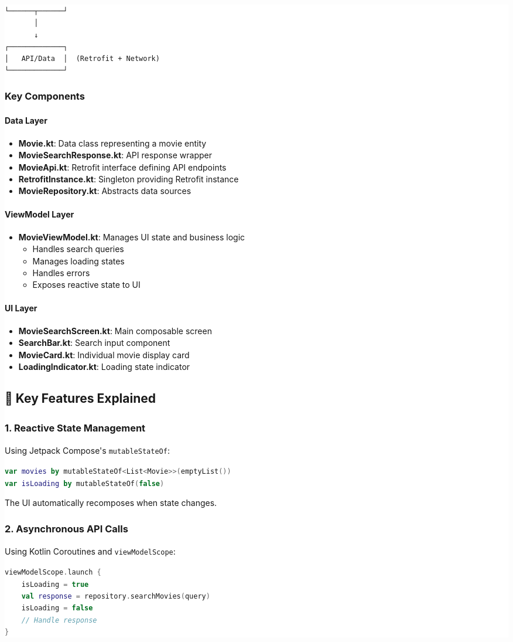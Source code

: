 ```
└──────┬──────┘
       │
       ↓
┌─────────────┐
│   API/Data  │  (Retrofit + Network)
└─────────────┘
```

### Key Components

#### Data Layer
- **Movie.kt**: Data class representing a movie entity
- **MovieSearchResponse.kt**: API response wrapper
- **MovieApi.kt**: Retrofit interface defining API endpoints
- **RetrofitInstance.kt**: Singleton providing Retrofit instance
- **MovieRepository.kt**: Abstracts data sources

#### ViewModel Layer
- **MovieViewModel.kt**: Manages UI state and business logic
  - Handles search queries
  - Manages loading states
  - Handles errors
  - Exposes reactive state to UI

#### UI Layer
- **MovieSearchScreen.kt**: Main composable screen
- **SearchBar.kt**: Search input component
- **MovieCard.kt**: Individual movie display card
- **LoadingIndicator.kt**: Loading state indicator

## 🔑 Key Features Explained

### 1. Reactive State Management

Using Jetpack Compose's `mutableStateOf`:

```kotlin
var movies by mutableStateOf<List<Movie>>(emptyList())
var isLoading by mutableStateOf(false)
```

The UI automatically recomposes when state changes.

### 2. Asynchronous API Calls

Using Kotlin Coroutines and `viewModelScope`:

```kotlin
viewModelScope.launch {
    isLoading = true
    val response = repository.searchMovies(query)
    isLoading = false
    // Handle response
}
```
